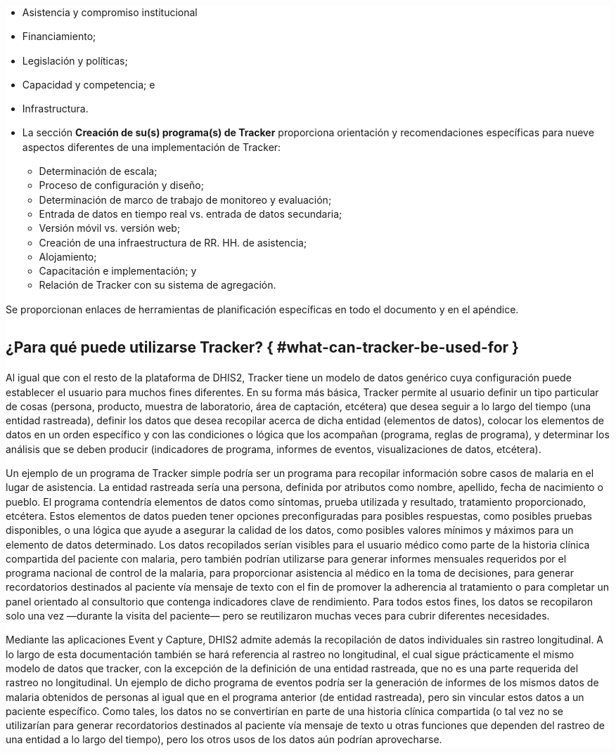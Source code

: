   - Asistencia y compromiso institucional
  - Financiamiento;
  - Legislación y políticas;
  - Capacidad y competencia; e
  - Infrastructura.

- La sección **Creación de su(s) programa(s) de Tracker** proporciona orientación y recomendaciones específicas para nueve aspectos diferentes de una implementación de Tracker:

  - Determinación de escala;
  - Proceso de configuración y diseño;
  - Determinación de marco de trabajo de monitoreo y evaluación;
  - Entrada de datos en tiempo real vs. entrada de datos secundaria;
  - Versión móvil vs. versión web;
  - Creación de una infraestructura de RR. HH. de asistencia;
  - Alojamiento;
  - Capacitación e implementación; y
  - Relación de Tracker con su sistema de agregación.

Se proporcionan enlaces de herramientas de planificación específicas en todo el documento y en el apéndice.

## ¿Para qué puede utilizarse Tracker? { #what-can-tracker-be-used-for }

Al igual que con el resto de la plataforma de DHIS2, Tracker tiene un modelo de datos genérico cuya configuración puede establecer el usuario para muchos fines diferentes. En su forma más básica, Tracker permite al usuario definir un tipo particular de cosas (persona, producto, muestra de laboratorio, área de captación, etcétera) que desea seguir a lo largo del tiempo (una entidad rastreada), definir los datos que desea recopilar acerca de dicha entidad (elementos de datos), colocar los elementos de datos en un orden específico y con las condiciones o lógica que los acompañan (programa, reglas de programa), y determinar los análisis que se deben producir (indicadores de programa, informes de eventos, visualizaciones de datos, etcétera).

Un ejemplo de un programa de Tracker simple podría ser un programa para recopilar información sobre casos de malaria en el lugar de asistencia. La entidad rastreada sería una persona, definida por atributos como nombre, apellido, fecha de nacimiento o pueblo. El programa contendría elementos de datos como síntomas, prueba utilizada y resultado, tratamiento proporcionado, etcétera. Estos elementos de datos pueden tener opciones preconfiguradas para posibles respuestas, como posibles pruebas disponibles, o una lógica que ayude a asegurar la calidad de los datos, como posibles valores mínimos y máximos para un elemento de datos determinado. Los datos recopilados serían visibles para el usuario médico como parte de la historia clínica compartida del paciente con malaria, pero también podrían utilizarse para generar informes mensuales requeridos por el programa nacional de control de la malaria, para proporcionar asistencia al médico en la toma de decisiones, para generar recordatorios destinados al paciente vía mensaje de texto con el fin de promover la adherencia al tratamiento o para completar un panel orientado al consultorio que contenga indicadores clave de rendimiento. Para todos estos fines, los datos se recopilaron solo una vez —durante la visita del paciente— pero se reutilizaron muchas veces para cubrir diferentes necesidades.

Mediante las aplicaciones Event y Capture, DHIS2 admite además la recopilación de datos individuales sin rastreo longitudinal. A lo largo de esta documentación también se hará referencia al rastreo no longitudinal, el cual sigue prácticamente el mismo modelo de datos que tracker, con la excepción de la definición de una entidad rastreada, que no es una parte requerida del rastreo no longitudinal. Un ejemplo de dicho programa de eventos podría ser la generación de informes de los mismos datos de malaria obtenidos de personas al igual que en el programa anterior (de entidad rastreada), pero sin vincular estos datos a un paciente específico. Como tales, los datos no se convertirían en parte de una historia clínica compartida (o tal vez no se utilizarían para generar recordatorios destinados al paciente vía mensaje de texto u otras funciones que dependen del rastreo de una entidad a lo largo del tiempo), pero los otros usos de los datos aún podrían aprovecharse.

